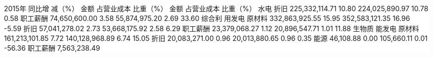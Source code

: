 2015年
同比增
减（%）
金额
占营业成本
比重（%）
金额
占营业成本
比重（%）
水电
折旧
225,332,114.71
10.80
224,025,890.97
10.78
0.58
职工薪酬
74,650,600.00
3.58
55,874,975.20
2.69
33.60
综合利
用发电
原材料
332,863,925.55
15.95
352,583,121.35
16.96
-5.59
折旧
57,041,278.02
2.73
53,668,175.92
2.58
6.29
职工薪酬
23,379,068.27
1.12
20,896,547.71
1.01
11.88
生物质
能发电
原材料
161,213,101.85
7.72
140,128,968.89
6.74
15.05
折旧
20,083,271.00
0.96
20,013,880.65
0.96
0.35
能源
46,108.88
0.00
105,660.11
0.01
-56.36
职工薪酬
7,563,238.49